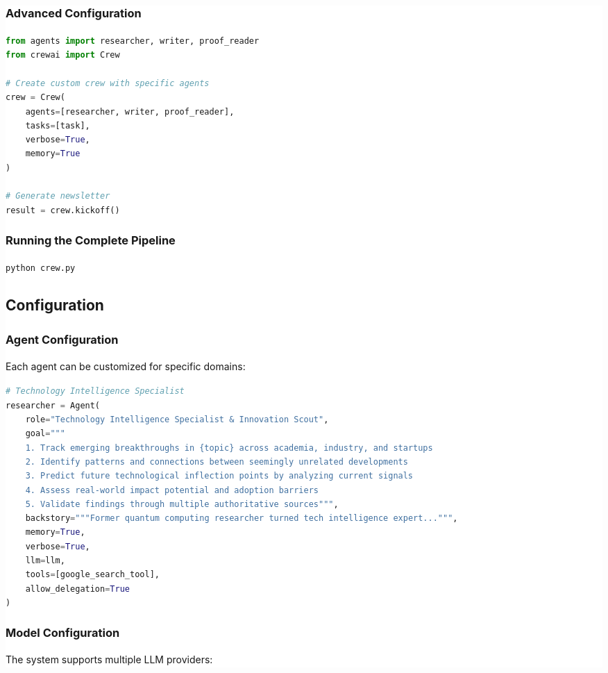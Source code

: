 ### Advanced Configuration

```python
from agents import researcher, writer, proof_reader
from crewai import Crew

# Create custom crew with specific agents
crew = Crew(
    agents=[researcher, writer, proof_reader],
    tasks=[task],
    verbose=True,
    memory=True
)

# Generate newsletter
result = crew.kickoff()
```

### Running the Complete Pipeline

```bash
python crew.py
```

## Configuration

### Agent Configuration

Each agent can be customized for specific domains:

```python
# Technology Intelligence Specialist
researcher = Agent(
    role="Technology Intelligence Specialist & Innovation Scout",
    goal="""
    1. Track emerging breakthroughs in {topic} across academia, industry, and startups
    2. Identify patterns and connections between seemingly unrelated developments
    3. Predict future technological inflection points by analyzing current signals
    4. Assess real-world impact potential and adoption barriers
    5. Validate findings through multiple authoritative sources""",
    backstory="""Former quantum computing researcher turned tech intelligence expert...""",
    memory=True,
    verbose=True,
    llm=llm,
    tools=[google_search_tool],
    allow_delegation=True
)
```

### Model Configuration

The system supports multiple LLM providers:
